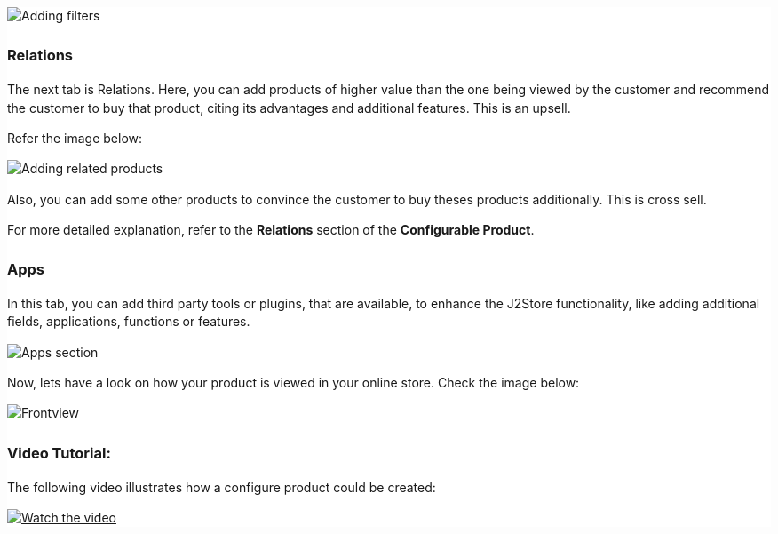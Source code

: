 ![Adding filters](https://raw.githubusercontent.com/j2store/doc-images/master/catalog/configurable-product/config-pro-filters-add.png)

### Relations <a id="relations-1"></a>

The next tab is Relations. Here, you can add products of higher value than the one being viewed by the customer and recommend the customer to buy that product, citing its advantages and additional features. This is an upsell.

Refer the image below:

![Adding related products](https://raw.githubusercontent.com/j2store/doc-images/master/catalog/configurable-product/config-pro-relations-add.png)

Also, you can add some other products to convince the customer to buy theses products additionally. This is cross sell.

For more detailed explanation, refer to the **Relations** section of the **Configurable Product**.

### Apps <a id="apps"></a>

In this tab, you can add third party tools or plugins, that are available, to enhance the J2Store functionality, like adding additional fields, applications, functions or features.

![Apps section](https://raw.githubusercontent.com/j2store/doc-images/master/catalog/configurable-product/config-pro-apps-sec.png)

Now, lets have a look on how your product is viewed in your online store. Check the image below:

![Frontview](https://raw.githubusercontent.com/j2store/doc-images/master/catalog/configurable-product/config-pro-front.png)

### Video Tutorial: <a id="video-tutorial-1"></a>

The following video illustrates how a configure product could be created:

[![Watch the video](https://img.youtube.com/vi/dYvDB-AZDrM/hqdefault.jpg)](https://www.youtube.com/watch?v=dYvDB-AZDrM)

